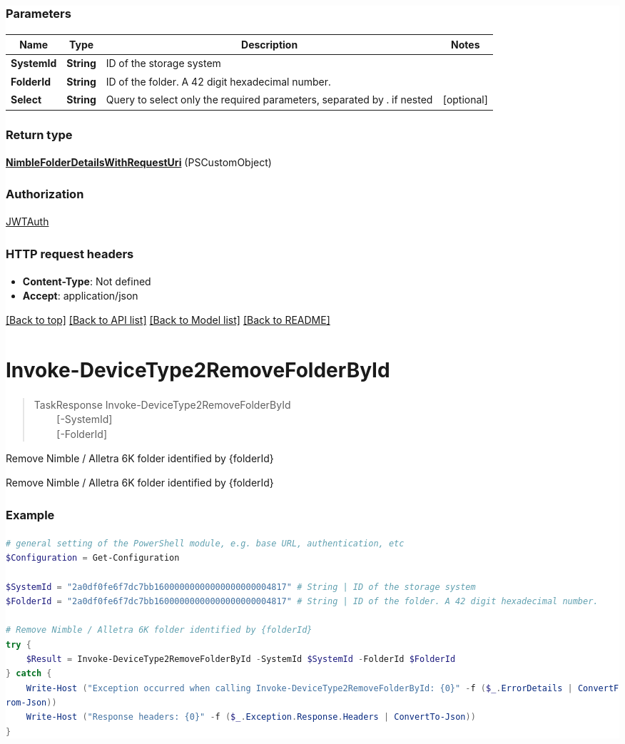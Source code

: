 ### Parameters

Name | Type | Description  | Notes
------------- | ------------- | ------------- | -------------
 **SystemId** | **String**| ID of the storage system | 
 **FolderId** | **String**| ID of the folder. A 42 digit hexadecimal number. | 
 **Select** | **String**| Query to select only the required parameters, separated by . if nested | [optional] 

### Return type

[**NimbleFolderDetailsWithRequestUri**](NimbleFolderDetailsWithRequestUri.md) (PSCustomObject)

### Authorization

[JWTAuth](../README.md#JWTAuth)

### HTTP request headers

 - **Content-Type**: Not defined
 - **Accept**: application/json

[[Back to top]](#) [[Back to API list]](../README.md#documentation-for-api-endpoints) [[Back to Model list]](../README.md#documentation-for-models) [[Back to README]](../README.md)

<a id="Invoke-DeviceType2RemoveFolderById"></a>
# **Invoke-DeviceType2RemoveFolderById**
> TaskResponse Invoke-DeviceType2RemoveFolderById<br>
> &nbsp;&nbsp;&nbsp;&nbsp;&nbsp;&nbsp;&nbsp;&nbsp;[-SystemId] <String><br>
> &nbsp;&nbsp;&nbsp;&nbsp;&nbsp;&nbsp;&nbsp;&nbsp;[-FolderId] <String><br>

Remove Nimble / Alletra 6K folder identified by {folderId}

Remove Nimble / Alletra 6K folder identified by {folderId}

### Example
```powershell
# general setting of the PowerShell module, e.g. base URL, authentication, etc
$Configuration = Get-Configuration

$SystemId = "2a0df0fe6f7dc7bb16000000000000000000004817" # String | ID of the storage system
$FolderId = "2a0df0fe6f7dc7bb16000000000000000000004817" # String | ID of the folder. A 42 digit hexadecimal number.

# Remove Nimble / Alletra 6K folder identified by {folderId}
try {
    $Result = Invoke-DeviceType2RemoveFolderById -SystemId $SystemId -FolderId $FolderId
} catch {
    Write-Host ("Exception occurred when calling Invoke-DeviceType2RemoveFolderById: {0}" -f ($_.ErrorDetails | ConvertFrom-Json))
    Write-Host ("Response headers: {0}" -f ($_.Exception.Response.Headers | ConvertTo-Json))
}
```
